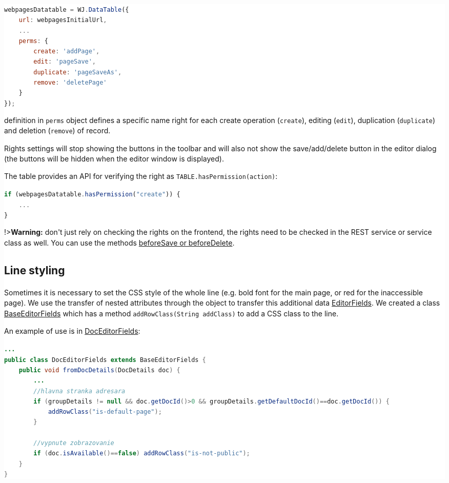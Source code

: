 ```javascript
webpagesDatatable = WJ.DataTable({
    url: webpagesInitialUrl,
    ...
    perms: {
        create: 'addPage',
        edit: 'pageSave',
        duplicate: 'pageSaveAs',
        remove: 'deletePage'
    }
});
```

definition in `perms` object defines a specific name right for each create operation (`create`), editing (`edit`), duplication (`duplicate`) and deletion (`remove`) of record.

Rights settings will stop showing the buttons in the toolbar and will also not show the save/add/delete button in the editor dialog (the buttons will be hidden when the editor window is displayed).

The table provides an API for verifying the right as `TABLE.hasPermission(action)`:

```javascript
if (webpagesDatatable.hasPermission("create")) {
    ...
}
```

!>**Warning:** don't just rely on checking the rights on the frontend, the rights need to be checked in the REST service or service class as well. You can use the methods [beforeSave or beforeDelete](restcontroller.md#preventing-the-deletion--editing-of-a-record).

## Line styling

Sometimes it is necessary to set the CSS style of the whole line (e.g. bold font for the main page, or red for the inaccessible page). We use the transfer of nested attributes through the object to transfer this additional data [EditorFields](../datatables-editor/datatable-columns.md#nested-attributes). We created a class [BaseEditorFields](../../../../src/main/java/sk/iway/iwcm/system/datatable/BaseEditorFields.java) which has a method `addRowClass(String addClass)` to add a CSS class to the line.

An example of use is in [DocEditorFields](../../../../src/main/java/sk/iway/iwcm/doc/DocEditorFields.java):

```java
...
public class DocEditorFields extends BaseEditorFields {
    public void fromDocDetails(DocDetails doc) {
        ...
        //hlavna stranka adresara
        if (groupDetails != null && doc.getDocId()>0 && groupDetails.getDefaultDocId()==doc.getDocId()) {
            addRowClass("is-default-page");
        }

        //vypnute zobrazovanie
        if (doc.isAvailable()==false) addRowClass("is-not-public");
    }
}
```
